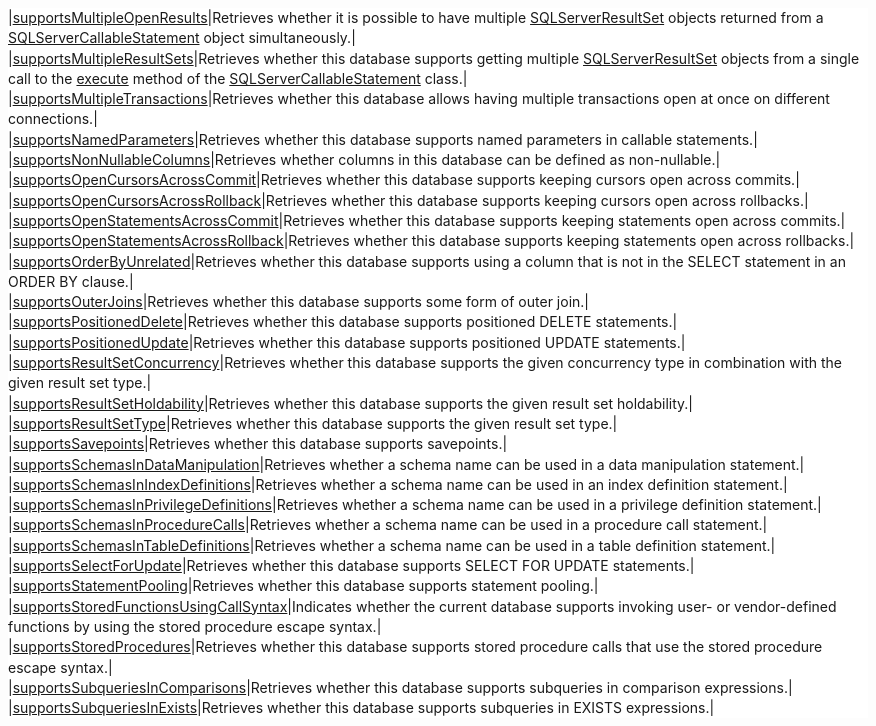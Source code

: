 |[supportsMultipleOpenResults](../content/supportsMultipleOpenResults-Method--SQLServerDatabaseMetaData-.md)|Retrieves whether it is possible to have multiple [SQLServerResultSet](../content/SQLServerResultSet-Class.md) objects returned from a [SQLServerCallableStatement](../content/SQLServerCallableStatement-Class.md) object simultaneously.|  
|[supportsMultipleResultSets](../content/supportsMultipleResultSets-Method--SQLServerDatabaseMetaData-.md)|Retrieves whether this database supports getting multiple [SQLServerResultSet](../content/SQLServerResultSet-Class.md) objects from a single call to the [execute](../content/execute-Method---.md) method of the [SQLServerCallableStatement](../content/SQLServerCallableStatement-Class.md) class.|  
|[supportsMultipleTransactions](../content/supportsMultipleTransactions-Method--SQLServerDatabaseMetaData-.md)|Retrieves whether this database allows having multiple transactions open at once on different connections.|  
|[supportsNamedParameters](../content/supportsNamedParameters-Method--SQLServerDatabaseMetaData-.md)|Retrieves whether this database supports named parameters in callable statements.|  
|[supportsNonNullableColumns](../content/supportsNonNullableColumns-Method--SQLServerDatabaseMetaData-.md)|Retrieves whether columns in this database can be defined as non\-nullable.|  
|[supportsOpenCursorsAcrossCommit](../content/supportsOpenCursorsAcrossCommit-Method--SQLServerDatabaseMetaData-.md)|Retrieves whether this database supports keeping cursors open across commits.|  
|[supportsOpenCursorsAcrossRollback](../content/supportsOpenCursorsAcrossRollback-Method--SQLServerDatabaseMetaData-.md)|Retrieves whether this database supports keeping cursors open across rollbacks.|  
|[supportsOpenStatementsAcrossCommit](../content/supportsOpenStatementsAcrossCommit-Method--SQLServerDatabaseMetaData-.md)|Retrieves whether this database supports keeping statements open across commits.|  
|[supportsOpenStatementsAcrossRollback](../content/supportsOpenStatementsAcrossRollback-Method--SQLServerDatabaseMetaData-.md)|Retrieves whether this database supports keeping statements open across rollbacks.|  
|[supportsOrderByUnrelated](../content/supportsOrderByUnrelated-Method--SQLServerDatabaseMetaData-.md)|Retrieves whether this database supports using a column that is not in the SELECT statement in an ORDER BY clause.|  
|[supportsOuterJoins](../content/supportsOuterJoins-Method--SQLServerDatabaseMetaData-.md)|Retrieves whether this database supports some form of outer join.|  
|[supportsPositionedDelete](../content/supportsPositionedDelete-Method--SQLServerDatabaseMetaData-.md)|Retrieves whether this database supports positioned DELETE statements.|  
|[supportsPositionedUpdate](../content/supportsPositionedUpdate-Method--SQLServerDatabaseMetaData-.md)|Retrieves whether this database supports positioned UPDATE statements.|  
|[supportsResultSetConcurrency](../content/supportsResultSetConcurrency-Method--SQLServerDatabaseMetaData-.md)|Retrieves whether this database supports the given concurrency type in combination with the given result set type.|  
|[supportsResultSetHoldability](../content/supportsResultSetHoldability-Method--SQLServerDatabaseMetaData-.md)|Retrieves whether this database supports the given result set holdability.|  
|[supportsResultSetType](../content/supportsResultSetType-Method--SQLServerDatabaseMetaData-.md)|Retrieves whether this database supports the given result set type.|  
|[supportsSavepoints](../content/supportsSavepoints-Method--SQLServerDatabaseMetaData-.md)|Retrieves whether this database supports savepoints.|  
|[supportsSchemasInDataManipulation](../content/supportsSchemasInDataManipulation-Method--SQLServerDatabaseMetaData-.md)|Retrieves whether a schema name can be used in a data manipulation statement.|  
|[supportsSchemasInIndexDefinitions](../content/supportsSchemasInIndexDefinitions-Method--SQLServerDatabaseMetaData-.md)|Retrieves whether a schema name can be used in an index definition statement.|  
|[supportsSchemasInPrivilegeDefinitions](../content/supportsSchemasInPrivilegeDefinitions-Method--SQLServerDatabaseMetaData-.md)|Retrieves whether a schema name can be used in a privilege definition statement.|  
|[supportsSchemasInProcedureCalls](../content/supportsSchemasInProcedureCalls-Method--SQLServerDatabaseMetaData-.md)|Retrieves whether a schema name can be used in a procedure call statement.|  
|[supportsSchemasInTableDefinitions](../content/supportsSchemasInTableDefinitions-Method--SQLServerDatabaseMetaData-.md)|Retrieves whether a schema name can be used in a table definition statement.|  
|[supportsSelectForUpdate](../content/supportsSelectForUpdate-Method--SQLServerDatabaseMetaData-.md)|Retrieves whether this database supports SELECT FOR UPDATE statements.|  
|[supportsStatementPooling](../content/supportsStatementPooling-Method--SQLServerDatabaseMetaData-.md)|Retrieves whether this database supports statement pooling.|  
|[supportsStoredFunctionsUsingCallSyntax](../content/supportsStoredFunctionsUsingCallSyntax-Method--SQLServerDatabaseMetaData-.md)|Indicates whether the current database supports invoking user\- or vendor\-defined functions by using the stored procedure escape syntax.|  
|[supportsStoredProcedures](../content/supportsStoredProcedures-Method--SQLServerDatabaseMetaData-.md)|Retrieves whether this database supports stored procedure calls that use the stored procedure escape syntax.|  
|[supportsSubqueriesInComparisons](../content/supportsSubqueriesInComparisons-Method--SQLServerDatabaseMetaData-.md)|Retrieves whether this database supports subqueries in comparison expressions.|  
|[supportsSubqueriesInExists](../content/supportsSubqueriesInExists-Method--SQLServerDatabaseMetaData-.md)|Retrieves whether this database supports subqueries in EXISTS expressions.|  